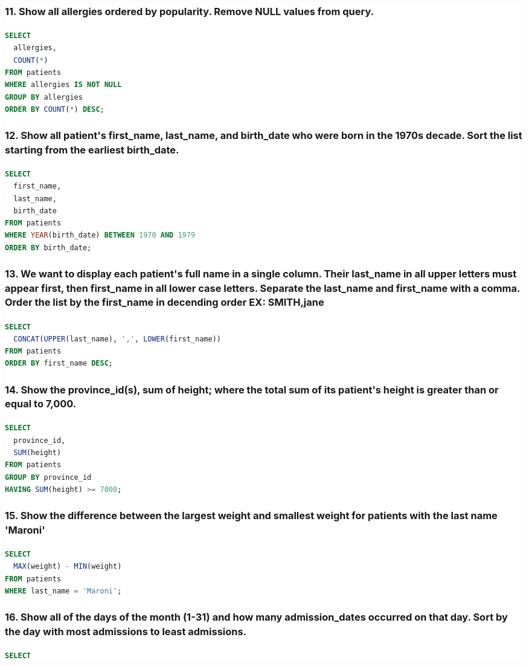 ### <a name="medium-question-11">11. Show all allergies ordered by popularity. Remove NULL values from query.</a>
```sql
SELECT
  allergies,
  COUNT(*)   
FROM patients
WHERE allergies IS NOT NULL
GROUP BY allergies
ORDER BY COUNT(*) DESC;
```
### <a name="medium-question-12">12. Show all patient's first_name, last_name, and birth_date who were born in the 1970s decade. Sort the list starting from the earliest birth_date.</a>
```sql
SELECT
  first_name,
  last_name,
  birth_date
FROM patients
WHERE YEAR(birth_date) BETWEEN 1970 AND 1979
ORDER BY birth_date;
```
### <a name="medium-question-13">13. We want to display each patient's full name in a single column. Their last_name in all upper letters must appear first, then first_name in all lower case letters. Separate the last_name and first_name with a comma. Order the list by the first_name in decending order EX: SMITH,jane</a>
```sql
SELECT
  CONCAT(UPPER(last_name), ',', LOWER(first_name))
FROM patients
ORDER BY first_name DESC;
```
### <a name="medium-question-14">14. Show the province_id(s), sum of height; where the total sum of its patient's height is greater than or equal to 7,000.</a>
```sql
SELECT
  province_id,
  SUM(height)
FROM patients
GROUP BY province_id
HAVING SUM(height) >= 7000;
```
### <a name="medium-question-15">15. Show the difference between the largest weight and smallest weight for patients with the last name 'Maroni'</a>
```sql
SELECT
  MAX(weight) - MIN(weight) 
FROM patients
WHERE last_name = 'Maroni';
```
### <a name="medium-question-16">16. Show all of the days of the month (1-31) and how many admission_dates occurred on that day. Sort by the day with most admissions to least admissions.</a>
```sql
SELECT
```